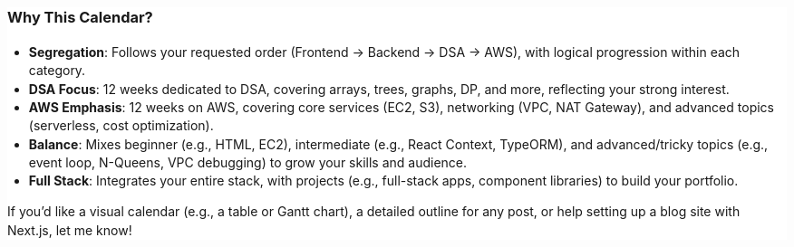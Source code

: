 
### Why This Calendar?
- **Segregation**: Follows your requested order (Frontend → Backend → DSA → AWS), with logical progression within each category.
- **DSA Focus**: 12 weeks dedicated to DSA, covering arrays, trees, graphs, DP, and more, reflecting your strong interest.
- **AWS Emphasis**: 12 weeks on AWS, covering core services (EC2, S3), networking (VPC, NAT Gateway), and advanced topics (serverless, cost optimization).
- **Balance**: Mixes beginner (e.g., HTML, EC2), intermediate (e.g., React Context, TypeORM), and advanced/tricky topics (e.g., event loop, N-Queens, VPC debugging) to grow your skills and audience.
- **Full Stack**: Integrates your entire stack, with projects (e.g., full-stack apps, component libraries) to build your portfolio.

If you’d like a visual calendar (e.g., a table or Gantt chart), a detailed outline for any post, or help setting up a blog site with Next.js, let me know!